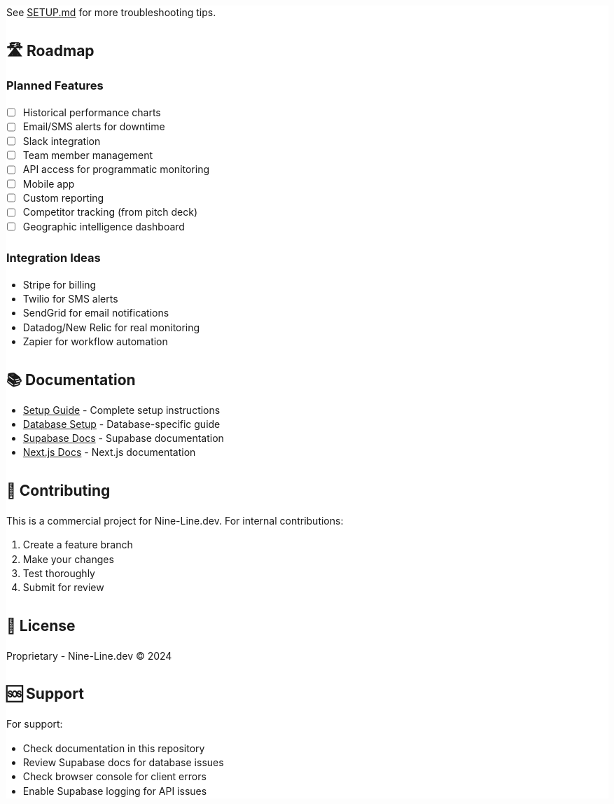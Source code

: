 See [SETUP.md](SETUP.md) for more troubleshooting tips.

## 🛣️ Roadmap

### Planned Features

- [ ] Historical performance charts
- [ ] Email/SMS alerts for downtime
- [ ] Slack integration
- [ ] Team member management
- [ ] API access for programmatic monitoring
- [ ] Mobile app
- [ ] Custom reporting
- [ ] Competitor tracking (from pitch deck)
- [ ] Geographic intelligence dashboard

### Integration Ideas

- Stripe for billing
- Twilio for SMS alerts
- SendGrid for email notifications
- Datadog/New Relic for real monitoring
- Zapier for workflow automation

## 📚 Documentation

- [Setup Guide](SETUP.md) - Complete setup instructions
- [Database Setup](DATABASE_SETUP.md) - Database-specific guide
- [Supabase Docs](https://supabase.com/docs) - Supabase documentation
- [Next.js Docs](https://nextjs.org/docs) - Next.js documentation

## 🤝 Contributing

This is a commercial project for Nine-Line.dev. For internal contributions:

1. Create a feature branch
2. Make your changes
3. Test thoroughly
4. Submit for review

## 📄 License

Proprietary - Nine-Line.dev © 2024

## 🆘 Support

For support:
- Check documentation in this repository
- Review Supabase docs for database issues
- Check browser console for client errors
- Enable Supabase logging for API issues

